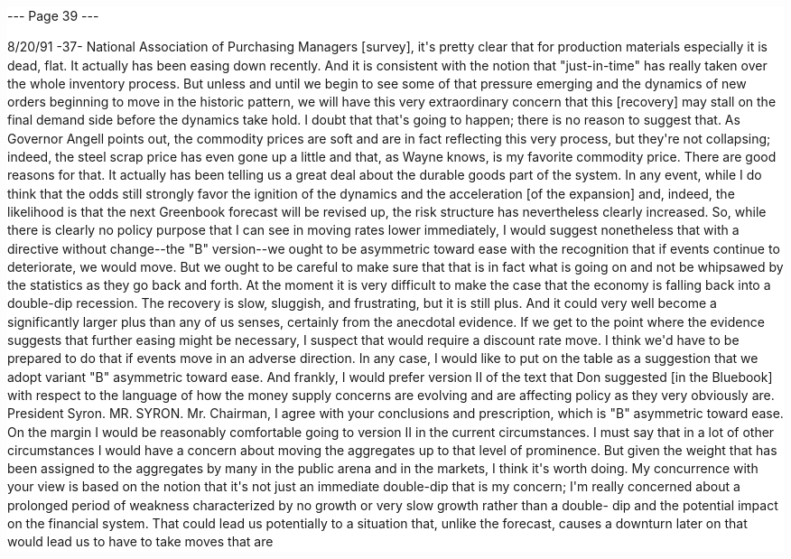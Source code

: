 --- Page 39 ---

8/20/91 -37-
National Association of Purchasing Managers [survey], it's pretty
clear that for production materials especially it is dead, flat. It
actually has been easing down recently. And it is consistent with the
notion that "just-in-time" has really taken over the whole inventory
process. But unless and until we begin to see some of that pressure
emerging and the dynamics of new orders beginning to move in the
historic pattern, we will have this very extraordinary concern that
this [recovery] may stall on the final demand side before the dynamics
take hold. I doubt that that's going to happen; there is no reason to
suggest that. As Governor Angell points out, the commodity prices are
soft and are in fact reflecting this very process, but they're not
collapsing; indeed, the steel scrap price has even gone up a little
and that, as Wayne knows, is my favorite commodity price. There are
good reasons for that. It actually has been telling us a great deal
about the durable goods part of the system. In any event, while I do
think that the odds still strongly favor the ignition of the dynamics
and the acceleration [of the expansion] and, indeed, the likelihood is
that the next Greenbook forecast will be revised up, the risk
structure has nevertheless clearly increased.
So, while there is clearly no policy purpose that I can see
in moving rates lower immediately, I would suggest nonetheless that
with a directive without change--the "B" version--we ought to be
asymmetric toward ease with the recognition that if events continue to
deteriorate, we would move. But we ought to be careful to make sure
that that is in fact what is going on and not be whipsawed by the
statistics as they go back and forth. At the moment it is very
difficult to make the case that the economy is falling back into a
double-dip recession. The recovery is slow, sluggish, and
frustrating, but it is still plus. And it could very well become a
significantly larger plus than any of us senses, certainly from the
anecdotal evidence.
If we get to the point where the evidence suggests that
further easing might be necessary, I suspect that would require a
discount rate move. I think we'd have to be prepared to do that if
events move in an adverse direction. In any case, I would like to put
on the table as a suggestion that we adopt variant "B" asymmetric
toward ease. And frankly, I would prefer version II of the text that
Don suggested [in the Bluebook] with respect to the language of how
the money supply concerns are evolving and are affecting policy as
they very obviously are. President Syron.
MR. SYRON. Mr. Chairman, I agree with your conclusions and
prescription, which is "B" asymmetric toward ease. On the margin I
would be reasonably comfortable going to version II in the current
circumstances. I must say that in a lot of other circumstances I
would have a concern about moving the aggregates up to that level of
prominence. But given the weight that has been assigned to the
aggregates by many in the public arena and in the markets, I think
it's worth doing. My concurrence with your view is based on the
notion that it's not just an immediate double-dip that is my concern;
I'm really concerned about a prolonged period of weakness
characterized by no growth or very slow growth rather than a double-
dip and the potential impact on the financial system. That could lead
us potentially to a situation that, unlike the forecast, causes a
downturn later on that would lead us to have to take moves that are
